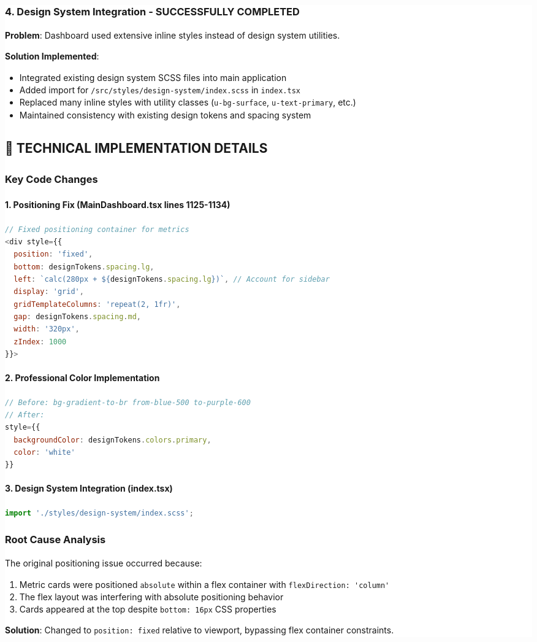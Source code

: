 ### 4. **Design System Integration** - SUCCESSFULLY COMPLETED
**Problem**: Dashboard used extensive inline styles instead of design system utilities.

**Solution Implemented**:
- Integrated existing design system SCSS files into main application
- Added import for `/src/styles/design-system/index.scss` in `index.tsx`
- Replaced many inline styles with utility classes (`u-bg-surface`, `u-text-primary`, etc.)
- Maintained consistency with existing design tokens and spacing system

## 🔧 TECHNICAL IMPLEMENTATION DETAILS

### Key Code Changes

#### 1. Positioning Fix (MainDashboard.tsx lines 1125-1134)
```javascript
// Fixed positioning container for metrics
<div style={{
  position: 'fixed',
  bottom: designTokens.spacing.lg,
  left: `calc(280px + ${designTokens.spacing.lg})`, // Account for sidebar
  display: 'grid',
  gridTemplateColumns: 'repeat(2, 1fr)',
  gap: designTokens.spacing.md,
  width: '320px',
  zIndex: 1000
}}>
```

#### 2. Professional Color Implementation
```javascript
// Before: bg-gradient-to-br from-blue-500 to-purple-600
// After: 
style={{ 
  backgroundColor: designTokens.colors.primary,
  color: 'white'
}}
```

#### 3. Design System Integration (index.tsx)
```javascript
import './styles/design-system/index.scss';
```

### Root Cause Analysis
The original positioning issue occurred because:
1. Metric cards were positioned `absolute` within a flex container with `flexDirection: 'column'`
2. The flex layout was interfering with absolute positioning behavior
3. Cards appeared at the top despite `bottom: 16px` CSS properties

**Solution**: Changed to `position: fixed` relative to viewport, bypassing flex container constraints.
